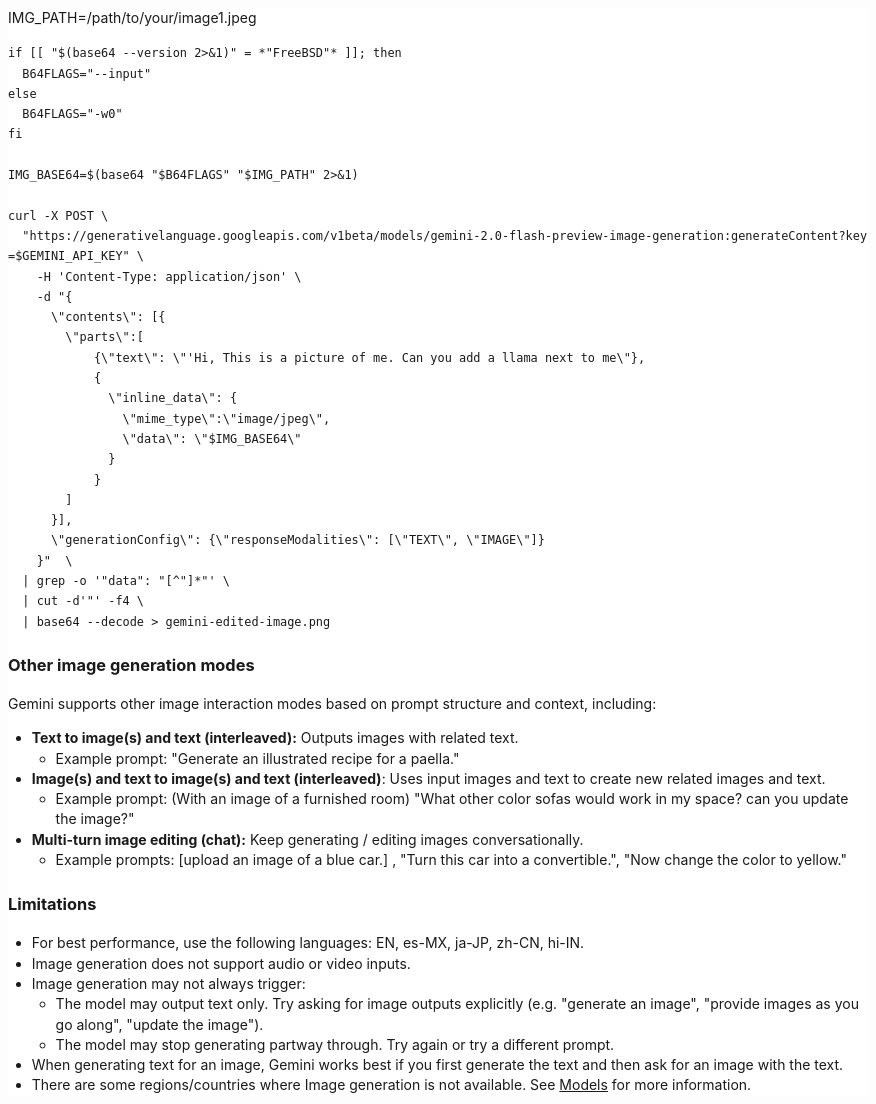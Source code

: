 IMG_PATH=/path/to/your/image1.jpeg
    
    if [[ "$(base64 --version 2>&1)" = *"FreeBSD"* ]]; then
      B64FLAGS="--input"
    else
      B64FLAGS="-w0"
    fi
    
    IMG_BASE64=$(base64 "$B64FLAGS" "$IMG_PATH" 2>&1)
    
    curl -X POST \
      "https://generativelanguage.googleapis.com/v1beta/models/gemini-2.0-flash-preview-image-generation:generateContent?key=$GEMINI_API_KEY" \
        -H 'Content-Type: application/json' \
        -d "{
          \"contents\": [{
            \"parts\":[
                {\"text\": \"'Hi, This is a picture of me. Can you add a llama next to me\"},
                {
                  \"inline_data\": {
                    \"mime_type\":\"image/jpeg\",
                    \"data\": \"$IMG_BASE64\"
                  }
                }
            ]
          }],
          \"generationConfig\": {\"responseModalities\": [\"TEXT\", \"IMAGE\"]}
        }"  \
      | grep -o '"data": "[^"]*"' \
      | cut -d'"' -f4 \
      | base64 --decode > gemini-edited-image.png

### Other image generation modes

Gemini supports other image interaction modes based on prompt structure and context, including:

-   **Text to image(s) and text (interleaved):** Outputs images with related text.
    -   Example prompt: "Generate an illustrated recipe for a paella."
-   **Image(s) and text to image(s) and text (interleaved)**: Uses input images and text to create new related images and text.
    -   Example prompt: (With an image of a furnished room) "What other color sofas would work in my space? can you update the image?"
-   **Multi-turn image editing (chat):** Keep generating / editing images conversationally.
    -   Example prompts: \[upload an image of a blue car.\] , "Turn this car into a convertible.", "Now change the color to yellow."

### Limitations

-   For best performance, use the following languages: EN, es-MX, ja-JP, zh-CN, hi-IN.
-   Image generation does not support audio or video inputs.
-   Image generation may not always trigger:
    -   The model may output text only. Try asking for image outputs explicitly (e.g. "generate an image", "provide images as you go along", "update the image").
    -   The model may stop generating partway through. Try again or try a different prompt.
-   When generating text for an image, Gemini works best if you first generate the text and then ask for an image with the text.
-   There are some regions/countries where Image generation is not available. See [Models](https://ai.google.dev/gemini-api/docs/models) for more information.
